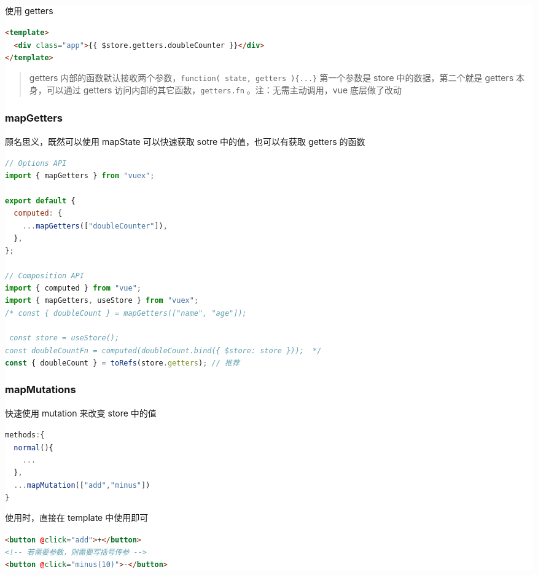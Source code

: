 ```js
```

使用 getters

```html
<template>
  <div class="app">{{ $store.getters.doubleCounter }}</div>
</template>
```

> getters 内部的函数默认接收两个参数，`function( state, getters ){...}` 第一个参数是 store 中的数据，第二个就是 getters 本身，可以通过 getters 访问内部的其它函数，`getters.fn` 。注：无需主动调用，vue 底层做了改动

### mapGetters

顾名思义，既然可以使用 mapState 可以快速获取 sotre 中的值，也可以有获取 getters 的函数

```js
// Options API
import { mapGetters } from "vuex";

export default {
  computed: {
    ...mapGetters(["doubleCounter"]),
  },
};

// Composition API
import { computed } from "vue";
import { mapGetters, useStore } from "vuex";
/* const { doubleCount } = mapGetters(["name", "age"]);

 const store = useStore();
const doubleCountFn = computed(doubleCount.bind({ $store: store }));  */
const { doubleCount } = toRefs(store.getters); // 推荐
```

### mapMutations

快速使用 mutation 来改变 store 中的值

```js
methods:{
  normal(){
    ...
  },
  ...mapMutation(["add","minus"])
}
```

使用时，直接在 template 中使用即可

```html
<button @click="add">+</button>
<!-- 若需要参数，则需要写括号传参 -->
<button @click="minus(10)">-</button>
```
